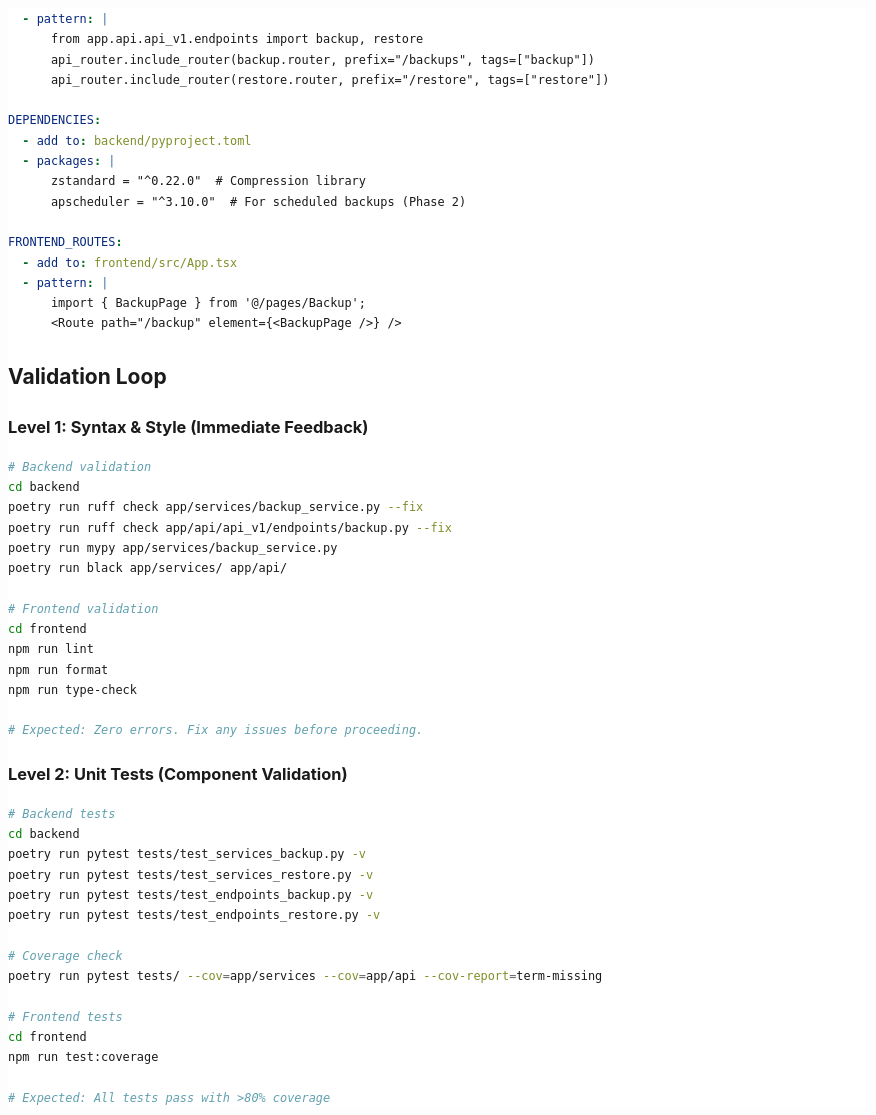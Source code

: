 ```yaml
  - pattern: |
      from app.api.api_v1.endpoints import backup, restore
      api_router.include_router(backup.router, prefix="/backups", tags=["backup"])
      api_router.include_router(restore.router, prefix="/restore", tags=["restore"])

DEPENDENCIES:
  - add to: backend/pyproject.toml
  - packages: |
      zstandard = "^0.22.0"  # Compression library
      apscheduler = "^3.10.0"  # For scheduled backups (Phase 2)

FRONTEND_ROUTES:
  - add to: frontend/src/App.tsx
  - pattern: |
      import { BackupPage } from '@/pages/Backup';
      <Route path="/backup" element={<BackupPage />} />
```

## Validation Loop

### Level 1: Syntax & Style (Immediate Feedback)

```bash
# Backend validation
cd backend
poetry run ruff check app/services/backup_service.py --fix
poetry run ruff check app/api/api_v1/endpoints/backup.py --fix
poetry run mypy app/services/backup_service.py
poetry run black app/services/ app/api/

# Frontend validation
cd frontend
npm run lint
npm run format
npm run type-check

# Expected: Zero errors. Fix any issues before proceeding.
```

### Level 2: Unit Tests (Component Validation)

```bash
# Backend tests
cd backend
poetry run pytest tests/test_services_backup.py -v
poetry run pytest tests/test_services_restore.py -v
poetry run pytest tests/test_endpoints_backup.py -v
poetry run pytest tests/test_endpoints_restore.py -v

# Coverage check
poetry run pytest tests/ --cov=app/services --cov=app/api --cov-report=term-missing

# Frontend tests
cd frontend
npm run test:coverage

# Expected: All tests pass with >80% coverage
```
